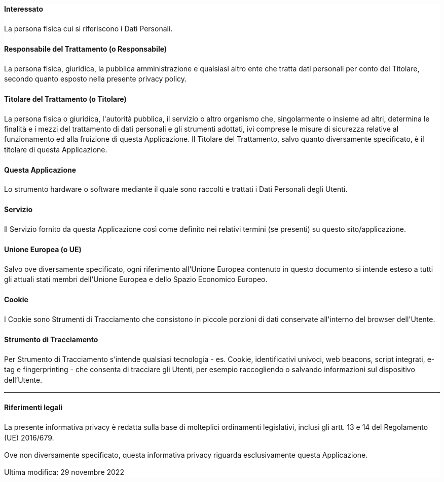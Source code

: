 #### Interessato

La persona fisica cui si riferiscono i Dati Personali.

#### Responsabile del Trattamento (o Responsabile)

La persona fisica, giuridica, la pubblica amministrazione e qualsiasi altro ente che tratta dati personali per conto del Titolare, secondo quanto esposto nella presente privacy policy.

#### Titolare del Trattamento (o Titolare)

La persona fisica o giuridica, l'autorità pubblica, il servizio o altro organismo che, singolarmente o insieme ad altri, determina le finalità e i mezzi del trattamento di dati personali e gli strumenti adottati, ivi comprese le misure di sicurezza relative al funzionamento ed alla fruizione di questa Applicazione. Il Titolare del Trattamento, salvo quanto diversamente specificato, è il titolare di questa Applicazione.

#### Questa Applicazione

Lo strumento hardware o software mediante il quale sono raccolti e trattati i Dati Personali degli Utenti.

#### Servizio

Il Servizio fornito da questa Applicazione così come definito nei relativi termini (se presenti) su questo sito/applicazione.

#### Unione Europea (o UE)

Salvo ove diversamente specificato, ogni riferimento all’Unione Europea contenuto in questo documento si intende esteso a tutti gli attuali stati membri dell’Unione Europea e dello Spazio Economico Europeo.

#### Cookie

I Cookie sono Strumenti di Tracciamento che consistono in piccole porzioni di dati conservate all'interno del browser dell'Utente.

#### Strumento di Tracciamento

Per Strumento di Tracciamento s’intende qualsiasi tecnologia - es. Cookie, identificativi univoci, web beacons, script integrati, e-tag e fingerprinting - che consenta di tracciare gli Utenti, per esempio raccogliendo o salvando informazioni sul dispositivo dell’Utente.

* * *

#### Riferimenti legali

La presente informativa privacy è redatta sulla base di molteplici ordinamenti legislativi, inclusi gli artt. 13 e 14 del Regolamento (UE) 2016/679.

Ove non diversamente specificato, questa informativa privacy riguarda esclusivamente questa Applicazione.

Ultima modifica: 29 novembre 2022
